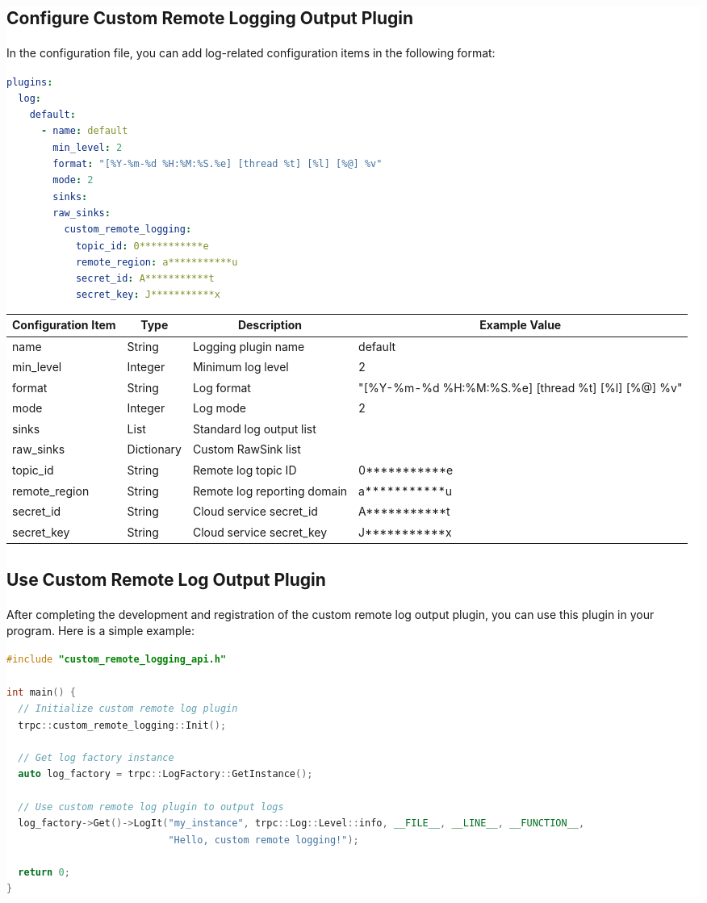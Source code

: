 ## Configure Custom Remote Logging Output Plugin

In the configuration file, you can add log-related configuration items in the following format:

```yaml
plugins:
  log:
    default:
      - name: default
        min_level: 2
        format: "[%Y-%m-%d %H:%M:%S.%e] [thread %t] [%l] [%@] %v" 
        mode: 2
        sinks:
        raw_sinks:
          custom_remote_logging:
            topic_id: 0***********e
            remote_region: a***********u
            secret_id: A***********t
            secret_key: J***********x
```

| Configuration Item | Type   | Description                     | Example Value                                    |
|--------------------|--------|---------------------------------|---------------------------------------------------|
| name               | String | Logging plugin name             | default                                           |
| min_level          | Integer | Minimum log level               | 2                                                 |
| format             | String | Log format                      | "[%Y-%m-%d %H:%M:%S.%e] [thread %t] [%l] [%@] %v" |
| mode               | Integer | Log mode                        | 2                                                 |
| sinks              | List   | Standard log output list        |                                                   |
| raw_sinks          | Dictionary | Custom RawSink list          |                                                   |
| topic_id           | String | Remote log topic ID             | 0***********e                                     |
| remote_region      | String | Remote log reporting domain     | a***********u                                     |
| secret_id          | String | Cloud service secret_id         | A***********t                                     |
| secret_key         | String | Cloud service secret_key        | J***********x                                     |

## Use Custom Remote Log Output Plugin

After completing the development and registration of the custom remote log output plugin, you can use this plugin in your program. Here is a simple example:

```cpp
#include "custom_remote_logging_api.h"

int main() {
  // Initialize custom remote log plugin
  trpc::custom_remote_logging::Init();

  // Get log factory instance
  auto log_factory = trpc::LogFactory::GetInstance();

  // Use custom remote log plugin to output logs
  log_factory->Get()->LogIt("my_instance", trpc::Log::Level::info, __FILE__, __LINE__, __FUNCTION__,
                            "Hello, custom remote logging!");

  return 0;
}
```
